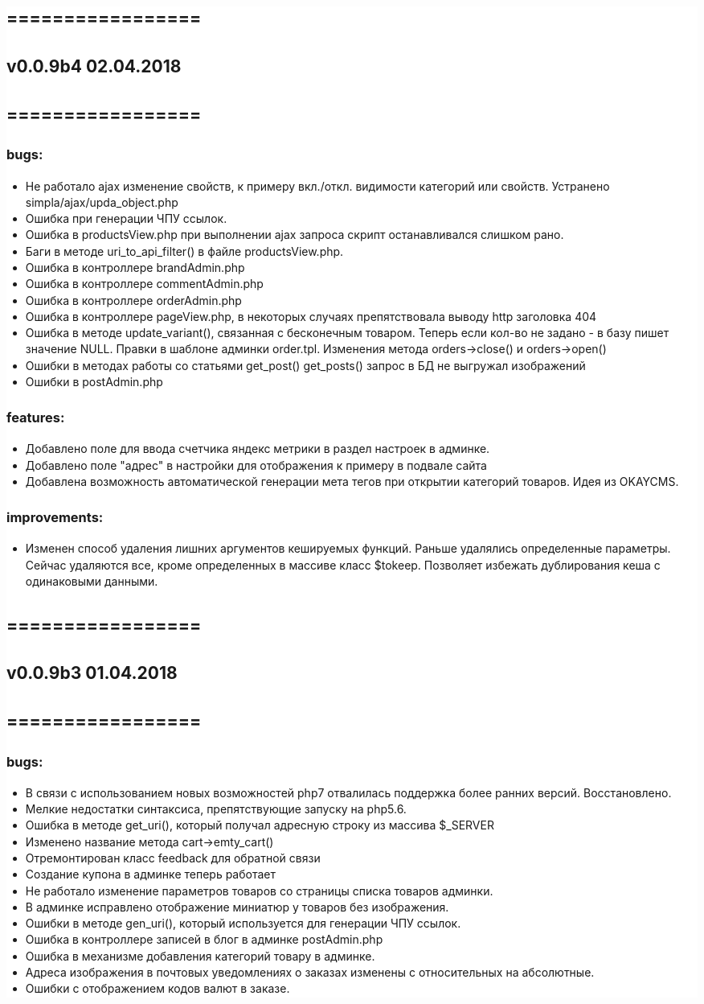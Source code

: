 ## =================
## v0.0.9b4 02.04.2018
## =================
### bugs:
- Не работало ajax изменение свойств, к примеру вкл./откл. видимости категорий или свойств. 
Устранено simpla/ajax/upda_object.php
- Ошибка при генерации ЧПУ ссылок.
- Ошибка в productsView.php при выполнении ajax запроса скрипт останавливался слишком рано.
- Баги в методе uri_to_api_filter() в файле productsView.php.
- Ошибка в контроллере brandAdmin.php
- Ошибка в контроллере commentAdmin.php
- Ошибка в контроллере orderAdmin.php
- Ошибка в контроллере pageView.php, в некоторых случаях препятствовала выводу http заголовка 404 
- Ошибка в методе update_variant(), связанная с бесконечным товаром. Теперь если кол-во не задано - в базу пишет значение NULL. Правки в шаблоне админки order.tpl.
Изменения метода orders->close() и orders->open()
- Ошибки в методах работы со статьями get_post() get_posts() запрос в БД не выгружал изображений
- Ошибки в postAdmin.php
 
### features:
- Добавлено поле для ввода счетчика яндекс метрики в раздел настроек в админке.
- Добавлено поле "адрес" в настройки для отображения к примеру в подвале сайта
- Добавлена возможность автоматической генерации мета тегов при открытии категорий товаров. Идея из OKAYCMS.

### improvements:
- Изменен способ удаления лишних аргументов кешируемых функций. Раньше удалялись определенные параметры. Сейчас удаляются все, кроме определенных в массиве класс $tokeep. Позволяет избежать дублирования кеша с одинаковыми данными.

## =================
## v0.0.9b3 01.04.2018
## =================
### bugs:
- В связи с использованием новых возможностей php7 отвалилась поддержка более ранних версий. Восстановлено.
- Мелкие недостатки синтаксиса, препятствующие запуску на php5.6.
- Ошибка в методе get_uri(), который получал адресную строку из массива $_SERVER
- Изменено название метода cart->emty_cart()
- Отремонтирован класс feedback для обратной связи
- Создание купона в админке теперь работает
- Не работало изменение параметров товаров со страницы списка товаров админки.
- В админке исправлено отображение миниатюр у товаров без изображения.
- Ошибки в методе gen_uri(), который используется для генерации ЧПУ ссылок.
- Ошибка в контроллере записей в блог в админке postAdmin.php
- Ошибка в механизме добавления категорий товару в админке.
- Адреса изображения в почтовых уведомлениях о заказах изменены с относительных на абсолютные.
- Ошибки с отображением кодов валют в заказе.

